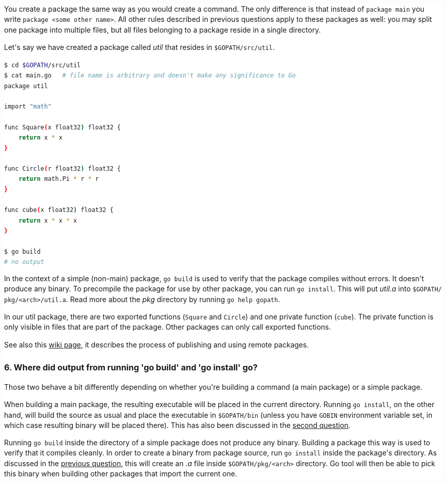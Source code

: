 You create a package the same way as you would create a command. The only difference is that instead of `package main` you write `package <some other name>`. All other rules described in previous questions apply to these packages as well: you may split one package into multiple files, but all files belonging to a package reside in a single directory.

Let's say we have created a package called _util_ that resides in `$GOPATH/src/util`.

```sh
$ cd $GOPATH/src/util
$ cat main.go   # file name is arbitrary and doesn't make any significance to Go
package util

import "math"

func Square(x float32) float32 {
    return x * x
}

func Circle(r float32) float32 {
    return math.Pi * r * r
}

func cube(x float32) float32 {
    return x * x * x
}

$ go build
# no output
```

In the context of a simple (non-main) package, `go build` is used to verify that the package compiles without errors. It doesn't produce any binary. To precompile the package for use by other package, you can run `go install`. This will put _util.a_ into `$GOPATH/pkg/<arch>/util.a`. Read more about the _pkg_ directory by running `go help gopath`.

In our util package, there are two exported functions (`Square` and `Circle`) and one private function (`cube`). The private function is only visible in files that are part of the package. Other packages can only call exported functions.

See also this [wiki page][7], it describes the process of publishing and using remote packages.


<a name="faq6"/>

### 6. Where did output from running 'go build' and 'go install' go?

Those two behave a bit differently depending on whether you're building a command (a main package) or a simple package.

When building a main package, the resulting executable will be placed in the current directory. Running `go install`, on the other hand, will build the source as usual and place the executable in `$GOPATH/bin` (unless you have `GOBIN` environment variable set, in which case resulting binary will be placed there). This has also been discussed in the [second question](#faq2).

Running `go build` inside the directory of a simple package does not produce any binary. Building a package this way is used to verify that it compiles cleanly. In order to create a binary from package source, run `go install` inside the package's directory. As discussed in the [previous question](#faq5), this will create an _.a_ file inside `$GOPATH/pkg/<arch>` directory. Go tool will then be able to pick this binary when building other packages that import the current one.


  [1]: http://golang.org/doc/code.html
  [2]: http://groups.google.com/group/golang-nuts
  [3]: http://golang.org/pkg/go/build
  [4]: http://code.google.com/p/go-wiki/wiki/GOPATH
  [5]: http://code.google.com/p/go-wiki/wiki/InstallTroubleshooting#Tips
  [6]: http://code.google.com/p/go-wiki/wiki/GoTalks
  [7]: http://code.google.com/p/go-wiki/wiki/GithubCodeLayout